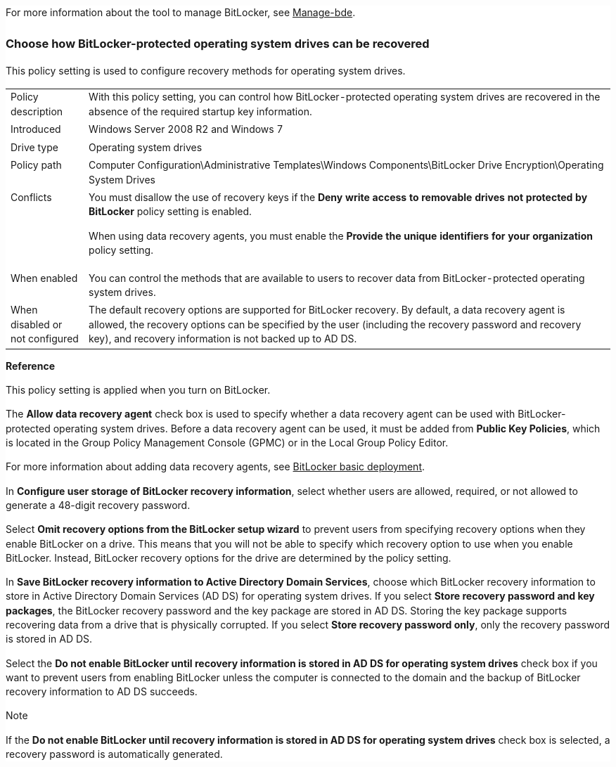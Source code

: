 For more information about the tool to manage BitLocker, see [Manage-bde](/windows-server/administration/windows-commands/manage-bde).

### <a href="" id="bkmk-rec1"></a>Choose how BitLocker-protected operating system drives can be recovered

This policy setting is used to configure recovery methods for operating system drives.

|||
|--- |--- |
|Policy description|With this policy setting, you can control how BitLocker-protected operating system drives are recovered in the absence of the required startup key information.|
|Introduced|Windows Server 2008 R2 and Windows 7|
|Drive type|Operating system drives|
|Policy path|Computer Configuration\Administrative Templates\Windows Components\BitLocker Drive Encryption\Operating System Drives|
|Conflicts|You must disallow the use of recovery keys if the **Deny write access to removable drives not protected by BitLocker** policy setting is enabled. <p> When using data recovery agents, you must enable the **Provide the unique identifiers for your organization** policy setting.|
|When enabled|You can control the methods that are available to users to recover data from BitLocker-protected operating system drives.|
|When disabled or not configured|The default recovery options are supported for BitLocker recovery. By default, a data recovery agent is allowed, the recovery options can be specified by the user (including the recovery password and recovery key), and recovery information is not backed up to AD DS.|

**Reference**

This policy setting is applied when you turn on BitLocker.

The **Allow data recovery agent** check box is used to specify whether a data recovery agent can be used with BitLocker-protected operating system drives. Before a data recovery agent can be used, it must be added from **Public Key Policies**, which is located in the Group Policy Management Console (GPMC) or in the Local Group Policy Editor.

For more information about adding data recovery agents, see [BitLocker basic deployment](bitlocker-basic-deployment.md).

In **Configure user storage of BitLocker recovery information**, select whether users are allowed, required, or not allowed to generate a 48-digit recovery password.

Select **Omit recovery options from the BitLocker setup wizard** to prevent users from specifying recovery options when they enable BitLocker on a drive. This means that you will not be able to specify which recovery option to use when you enable BitLocker. Instead, BitLocker recovery options for
the drive are determined by the policy setting.

In **Save BitLocker recovery information to Active Directory Domain Services**, choose which BitLocker recovery information to store in Active Directory Domain Services (AD DS) for operating system drives. If you select **Store recovery password and key packages**, the BitLocker recovery password and the key package are stored in AD DS. Storing the key package supports recovering data from a drive that is physically corrupted. If you select **Store recovery password only**, only the recovery password is stored in AD DS.

Select the **Do not enable BitLocker until recovery information is stored in AD DS for operating system drives** check box if you want to prevent users from enabling BitLocker unless the computer is connected to the domain and the backup of BitLocker recovery information to AD DS succeeds.

> [!NOTE]
> If the **Do not enable BitLocker until recovery information is stored in AD DS for operating system drives** check box is selected, a recovery password is automatically generated.
